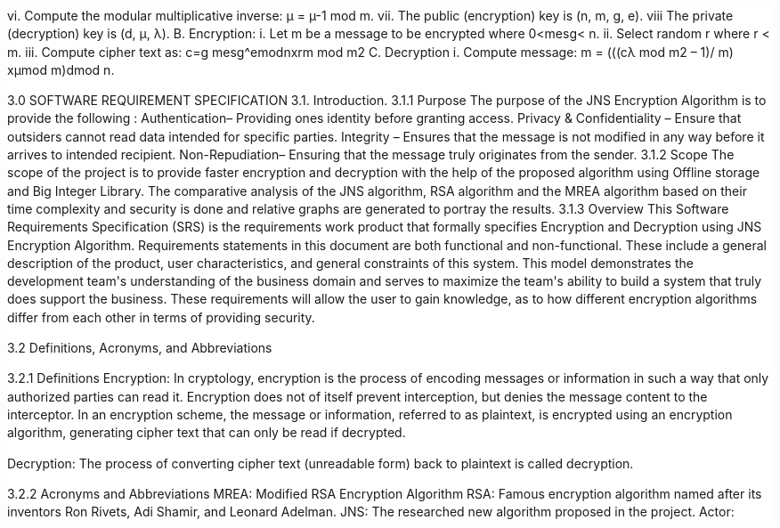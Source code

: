 vi. Compute the modular multiplicative inverse: µ = µ-1 mod m.
vii. The public (encryption) key is (n, m, g, e).
viii The private (decryption) key is (d, µ, λ).
B. Encryption:
i. Let m be a message to be encrypted where 0<mesg< n.
ii. Select random r where r < m.
iii. Compute cipher text as: c=g mesg^emodnxrm mod m2
C. Decryption
i. Compute message: m = (((cλ mod m2 – 1)/ m) xµmod m)dmod n.



3.0	 SOFTWARE REQUIREMENT SPECIFICATION
3.1. Introduction.
3.1.1 Purpose
       The purpose of the JNS Encryption Algorithm is to provide the following :
Authentication– Providing ones identity before granting access.
Privacy & Confidentiality – Ensure that outsiders cannot read data intended for specific parties.
Integrity – Ensures that the message is not modified in any way before it arrives to intended recipient.
Non-Repudiation– Ensuring that the message truly originates from the sender.
3.1.2 Scope
      The scope of the project is to provide faster encryption and decryption with the help of the   proposed algorithm using Offline storage and Big Integer Library.
	The comparative analysis of the JNS algorithm, RSA algorithm and the MREA algorithm based on their time complexity and security is done and relative graphs are generated to portray the results.
3.1.3 Overview
This Software Requirements Specification (SRS) is the requirements work product that formally specifies Encryption and Decryption using JNS Encryption Algorithm. Requirements statements in this document are both functional and non-functional. 
These include a general description of the product, user characteristics, and general constraints of this system.
This model demonstrates the development team's understanding of the business domain and serves to maximize the team's ability to build a system that truly does support the business.
     These requirements will allow the user to gain knowledge,   as to how different encryption algorithms differ from each other in terms of providing security.


3.2 Definitions, Acronyms, and Abbreviations

3.2.1 Definitions
Encryption:
In cryptology, encryption is the process of encoding messages or information in such a way that only authorized parties can read it. Encryption does not of itself prevent interception, but denies the message content to the interceptor. In an encryption scheme, the message or information, referred to as plaintext, is encrypted using an encryption algorithm, generating cipher text that can only be read if decrypted.

Decryption:
The process of converting cipher text (unreadable form) back to plaintext is called decryption.

3.2.2 Acronyms and Abbreviations
MREA:
Modified RSA Encryption Algorithm
RSA:
Famous encryption algorithm named after its inventors Ron Rivets, Adi Shamir, and Leonard Adelman.
JNS:
The researched new algorithm proposed in the project.
Actor:
 